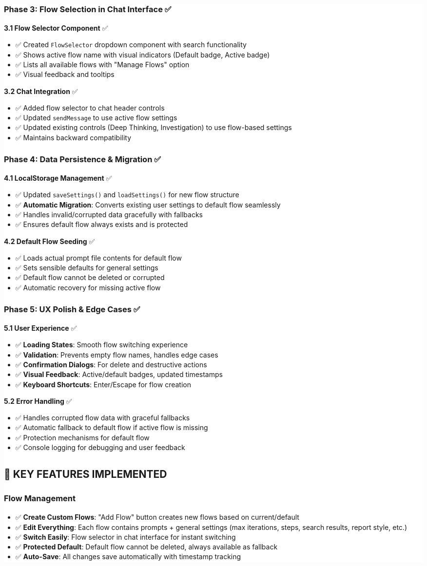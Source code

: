 ### **Phase 3: Flow Selection in Chat Interface** ✅

**3.1 Flow Selector Component** ✅
- ✅ Created `FlowSelector` dropdown component with search functionality
- ✅ Shows active flow name with visual indicators (Default badge, Active badge)
- ✅ Lists all available flows with "Manage Flows" option
- ✅ Visual feedback and tooltips

**3.2 Chat Integration** ✅
- ✅ Added flow selector to chat header controls
- ✅ Updated `sendMessage` to use active flow settings
- ✅ Updated existing controls (Deep Thinking, Investigation) to use flow-based settings
- ✅ Maintains backward compatibility

### **Phase 4: Data Persistence & Migration** ✅

**4.1 LocalStorage Management** ✅
- ✅ Updated `saveSettings()` and `loadSettings()` for new flow structure
- ✅ **Automatic Migration**: Converts existing user settings to default flow seamlessly
- ✅ Handles invalid/corrupted data gracefully with fallbacks
- ✅ Ensures default flow always exists and is protected

**4.2 Default Flow Seeding** ✅
- ✅ Loads actual prompt file contents for default flow
- ✅ Sets sensible defaults for general settings
- ✅ Default flow cannot be deleted or corrupted
- ✅ Automatic recovery for missing active flow

### **Phase 5: UX Polish & Edge Cases** ✅

**5.1 User Experience** ✅
- ✅ **Loading States**: Smooth flow switching experience
- ✅ **Validation**: Prevents empty flow names, handles edge cases
- ✅ **Confirmation Dialogs**: For delete and destructive actions
- ✅ **Visual Feedback**: Active/default badges, updated timestamps
- ✅ **Keyboard Shortcuts**: Enter/Escape for flow creation

**5.2 Error Handling** ✅
- ✅ Handles corrupted flow data with graceful fallbacks
- ✅ Automatic fallback to default flow if active flow is missing
- ✅ Protection mechanisms for default flow
- ✅ Console logging for debugging and user feedback

## 🎯 **KEY FEATURES IMPLEMENTED**

### **Flow Management**
- ✅ **Create Custom Flows**: "Add Flow" button creates new flows based on current/default
- ✅ **Edit Everything**: Each flow contains prompts + general settings (max iterations, steps, search results, report style, etc.)
- ✅ **Switch Easily**: Flow selector in chat interface for instant switching
- ✅ **Protected Default**: Default flow cannot be deleted, always available as fallback
- ✅ **Auto-Save**: All changes save automatically with timestamp tracking
